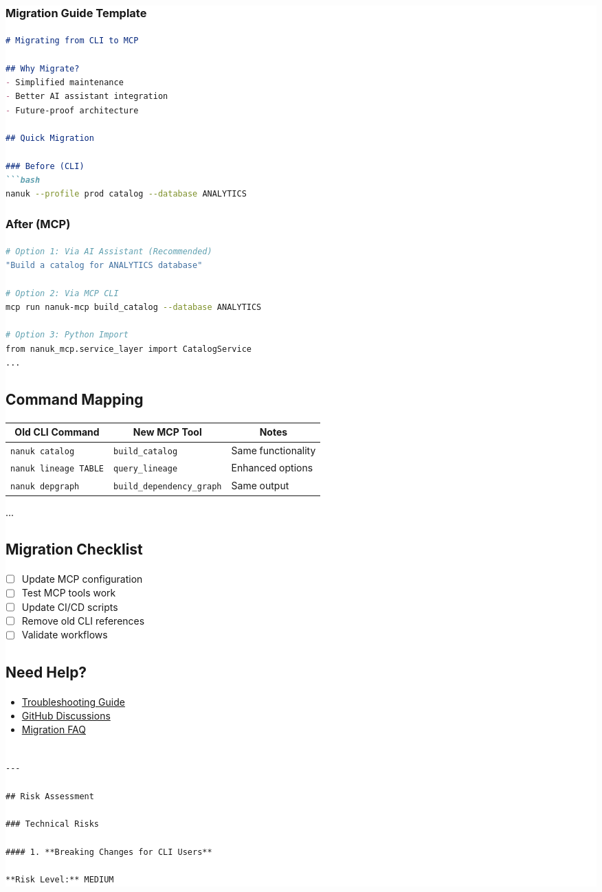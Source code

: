 ### Migration Guide Template

```markdown
# Migrating from CLI to MCP

## Why Migrate?
- Simplified maintenance
- Better AI assistant integration
- Future-proof architecture

## Quick Migration

### Before (CLI)
```bash
nanuk --profile prod catalog --database ANALYTICS
```

### After (MCP)
```bash
# Option 1: Via AI Assistant (Recommended)
"Build a catalog for ANALYTICS database"

# Option 2: Via MCP CLI
mcp run nanuk-mcp build_catalog --database ANALYTICS

# Option 3: Python Import
from nanuk_mcp.service_layer import CatalogService
...
```

## Command Mapping

| Old CLI Command | New MCP Tool | Notes |
|----------------|--------------|-------|
| `nanuk catalog` | `build_catalog` | Same functionality |
| `nanuk lineage TABLE` | `query_lineage` | Enhanced options |
| `nanuk depgraph` | `build_dependency_graph` | Same output |
...

## Migration Checklist
- [ ] Update MCP configuration
- [ ] Test MCP tools work
- [ ] Update CI/CD scripts
- [ ] Remove old CLI references
- [ ] Validate workflows

## Need Help?
- [Troubleshooting Guide](./troubleshooting.md)
- [GitHub Discussions](https://github.com/...)
- [Migration FAQ](#faq)
```

---

## Risk Assessment

### Technical Risks

#### 1. **Breaking Changes for CLI Users**

**Risk Level:** MEDIUM
```